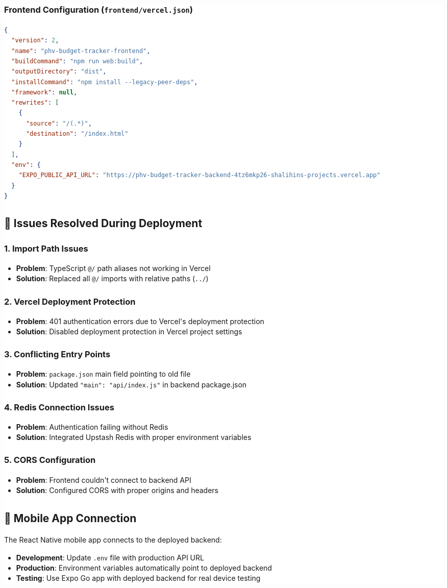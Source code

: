 
### **Frontend Configuration (`frontend/vercel.json`)**
```json
{
  "version": 2,
  "name": "phv-budget-tracker-frontend",
  "buildCommand": "npm run web:build",
  "outputDirectory": "dist",
  "installCommand": "npm install --legacy-peer-deps",
  "framework": null,
  "rewrites": [
    {
      "source": "/(.*)",
      "destination": "/index.html"
    }
  ],
  "env": {
    "EXPO_PUBLIC_API_URL": "https://phv-budget-tracker-backend-4tz6mkp26-shalihins-projects.vercel.app"
  }
}
```

## 🐛 **Issues Resolved During Deployment**

### **1. Import Path Issues**
- **Problem**: TypeScript `@/` path aliases not working in Vercel
- **Solution**: Replaced all `@/` imports with relative paths (`../`)

### **2. Vercel Deployment Protection**
- **Problem**: 401 authentication errors due to Vercel's deployment protection
- **Solution**: Disabled deployment protection in Vercel project settings

### **3. Conflicting Entry Points**
- **Problem**: `package.json` main field pointing to old file  
- **Solution**: Updated `"main": "api/index.js"` in backend package.json

### **4. Redis Connection Issues**
- **Problem**: Authentication failing without Redis
- **Solution**: Integrated Upstash Redis with proper environment variables

### **5. CORS Configuration**
- **Problem**: Frontend couldn't connect to backend API
- **Solution**: Configured CORS with proper origins and headers

## 📱 **Mobile App Connection**

The React Native mobile app connects to the deployed backend:
- **Development**: Update `.env` file with production API URL
- **Production**: Environment variables automatically point to deployed backend
- **Testing**: Use Expo Go app with deployed backend for real device testing
